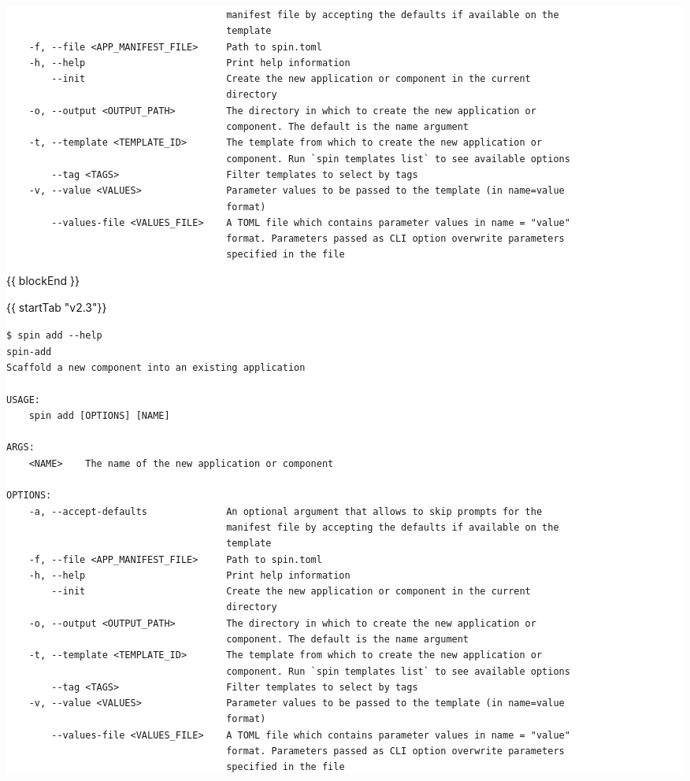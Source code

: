 ```console
                                       manifest file by accepting the defaults if available on the
                                       template
    -f, --file <APP_MANIFEST_FILE>     Path to spin.toml
    -h, --help                         Print help information
        --init                         Create the new application or component in the current
                                       directory
    -o, --output <OUTPUT_PATH>         The directory in which to create the new application or
                                       component. The default is the name argument
    -t, --template <TEMPLATE_ID>       The template from which to create the new application or
                                       component. Run `spin templates list` to see available options
        --tag <TAGS>                   Filter templates to select by tags
    -v, --value <VALUES>               Parameter values to be passed to the template (in name=value
                                       format)
        --values-file <VALUES_FILE>    A TOML file which contains parameter values in name = "value"
                                       format. Parameters passed as CLI option overwrite parameters
                                       specified in the file
```

{{ blockEnd }}

{{ startTab "v2.3"}}



```console
$ spin add --help
spin-add 
Scaffold a new component into an existing application

USAGE:
    spin add [OPTIONS] [NAME]

ARGS:
    <NAME>    The name of the new application or component

OPTIONS:
    -a, --accept-defaults              An optional argument that allows to skip prompts for the
                                       manifest file by accepting the defaults if available on the
                                       template
    -f, --file <APP_MANIFEST_FILE>     Path to spin.toml
    -h, --help                         Print help information
        --init                         Create the new application or component in the current
                                       directory
    -o, --output <OUTPUT_PATH>         The directory in which to create the new application or
                                       component. The default is the name argument
    -t, --template <TEMPLATE_ID>       The template from which to create the new application or
                                       component. Run `spin templates list` to see available options
        --tag <TAGS>                   Filter templates to select by tags
    -v, --value <VALUES>               Parameter values to be passed to the template (in name=value
                                       format)
        --values-file <VALUES_FILE>    A TOML file which contains parameter values in name = "value"
                                       format. Parameters passed as CLI option overwrite parameters
                                       specified in the file
```
